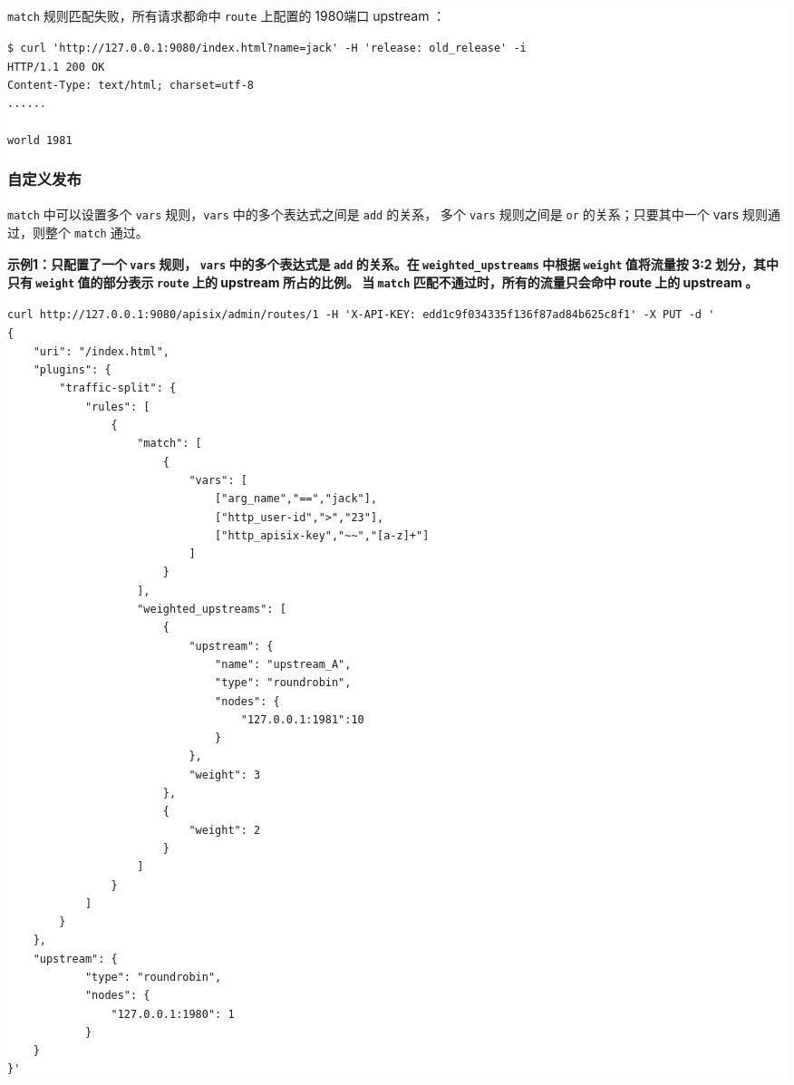 `match` 规则匹配失败，所有请求都命中 `route` 上配置的 1980端口 upstream ：

```shell
$ curl 'http://127.0.0.1:9080/index.html?name=jack' -H 'release: old_release' -i
HTTP/1.1 200 OK
Content-Type: text/html; charset=utf-8
......

world 1981
```

### 自定义发布

`match` 中可以设置多个 `vars` 规则，`vars` 中的多个表达式之间是 `add` 的关系， 多个 `vars` 规则之间是 `or` 的关系；只要其中一个 vars 规则通过，则整个 `match` 通过。

**示例1：只配置了一个 `vars` 规则， `vars` 中的多个表达式是 `add` 的关系。在 `weighted_upstreams` 中根据 `weight` 值将流量按 3:2 划分，其中只有 `weight` 值的部分表示 `route` 上的 upstream 所占的比例。 当 `match` 匹配不通过时，所有的流量只会命中 route 上的 upstream 。**

```shell
curl http://127.0.0.1:9080/apisix/admin/routes/1 -H 'X-API-KEY: edd1c9f034335f136f87ad84b625c8f1' -X PUT -d '
{
    "uri": "/index.html",
    "plugins": {
        "traffic-split": {
            "rules": [
                {
                    "match": [
                        {
                            "vars": [
                                ["arg_name","==","jack"],
                                ["http_user-id",">","23"],
                                ["http_apisix-key","~~","[a-z]+"]
                            ]
                        }
                    ],
                    "weighted_upstreams": [
                        {
                            "upstream": {
                                "name": "upstream_A",
                                "type": "roundrobin",
                                "nodes": {
                                    "127.0.0.1:1981":10
                                }
                            },
                            "weight": 3
                        },
                        {
                            "weight": 2
                        }
                    ]
                }
            ]
        }
    },
    "upstream": {
            "type": "roundrobin",
            "nodes": {
                "127.0.0.1:1980": 1
            }
    }
}'
```
